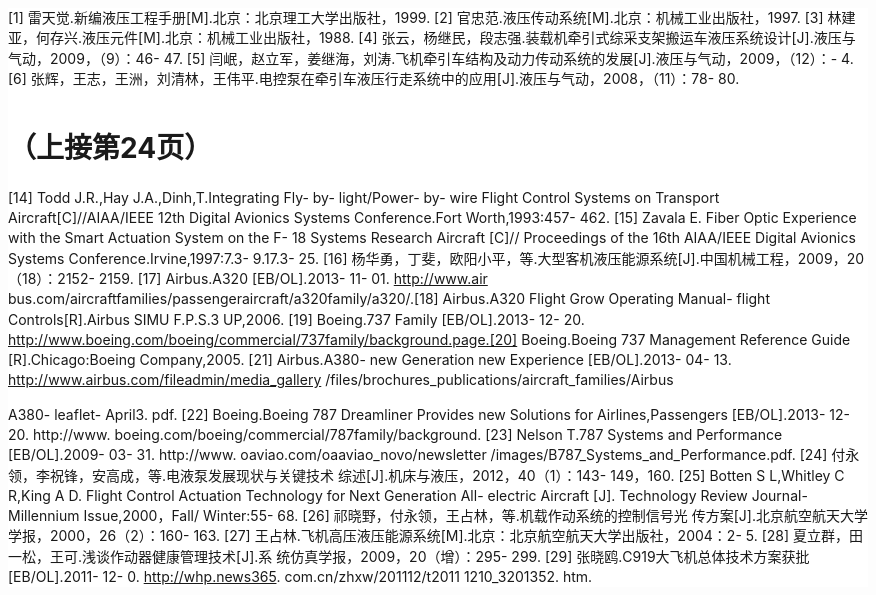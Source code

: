 [1] 雷天觉.新编液压工程手册[M].北京：北京理工大学出版社，1999. [2] 官忠范.液压传动系统[M].北京：机械工业出版社，1997. [3] 林建亚，何存兴.液压元件[M].北京：机械工业出版社，1988. [4] 张云，杨继民，段志强.装载机牵引式综采支架搬运车液压系统设计[J].液压与气动，2009，（9）：46- 47. [5] 闫岷，赵立军，姜继海，刘涛.飞机牵引车结构及动力传动系统的发展[J].液压与气动，2009，（12）：- 4. [6] 张辉，王志，王洲，刘清林，王伟平.电控泵在牵引车液压行走系统中的应用[J].液压与气动，2008，（11）：78- 80.

# （上接第24页）

[14] Todd J.R.,Hay J.A.,Dinh,T.Integrating Fly- by- light/Power- by- wire Flight Control Systems on Transport Aircraft[C]//AIAA/IEEE 12th Digital Avionics Systems Conference.Fort Worth,1993:457- 462. [15] Zavala E. Fiber Optic Experience with the Smart Actuation System on the F- 18 Systems Research Aircraft [C]// Proceedings of the 16th AIAA/IEEE Digital Avionics Systems Conference.Irvine,1997:7.3- 9.17.3- 25. [16] 杨华勇，丁斐，欧阳小平，等.大型客机液压能源系统[J].中国机械工程，2009，20（18）：2152- 2159. [17] Airbus.A320 [EB/OL].2013- 11- 01. http://www.air bus.com/aircraftfamilies/passengeraircraft/a320family/a320/.[18] Airbus.A320 Flight Grow Operating Manual- flight Controls[R].Airbus SIMU F.P.S.3 UP,2006. [19] Boeing.737 Family [EB/OL].2013- 12- 20. http://www.boeing.com/boeing/commercial/737family/background.page.[20] Boeing.Boeing 737 Management Reference Guide [R].Chicago:Boeing Company,2005. [21] Airbus.A380- new Generation new Experience [EB/OL].2013- 04- 13. http://www.airbus.com/fileadmin/media_gallery /files/brochures_publications/aircraft_families/Airbus

A380- leaflet- April3. pdf. [22] Boeing.Boeing 787 Dreamliner Provides new Solutions for Airlines,Passengers [EB/OL].2013- 12- 20. http://www. boeing.com/boeing/commercial/787family/background. [23] Nelson T.787 Systems and Performance [EB/OL].2009- 03- 31. http://www. oaviao.com/oaaviao_novo/newsletter /images/B787_Systems_and_Performance.pdf. [24] 付永领，李祝锋，安高成，等.电液泵发展现状与关键技术 综述[J].机床与液压，2012，40（1）：143- 149，160. [25] Botten S L,Whitley C R,King A D. Flight Control Actuation Technology for Next Generation All- electric Aircraft [J]. Technology Review Journal- Millennium Issue,2000，Fall/ Winter:55- 68. [26] 祁晓野，付永领，王占林，等.机载作动系统的控制信号光 传方案[J].北京航空航天大学学报，2000，26（2）：160- 163. [27] 王占林.飞机高压液压能源系统[M].北京：北京航空航天大学出版社，2004：2- 5. [28] 夏立群，田一松，王可.浅谈作动器健康管理技术[J].系 统仿真学报，2009，20（增）：295- 299. [29] 张晓鸥.C919大飞机总体技术方案获批[EB/OL].2011- 12- 0. http://whp.news365. com.cn/zhxw/201112/t2011 1210_3201352. htm.